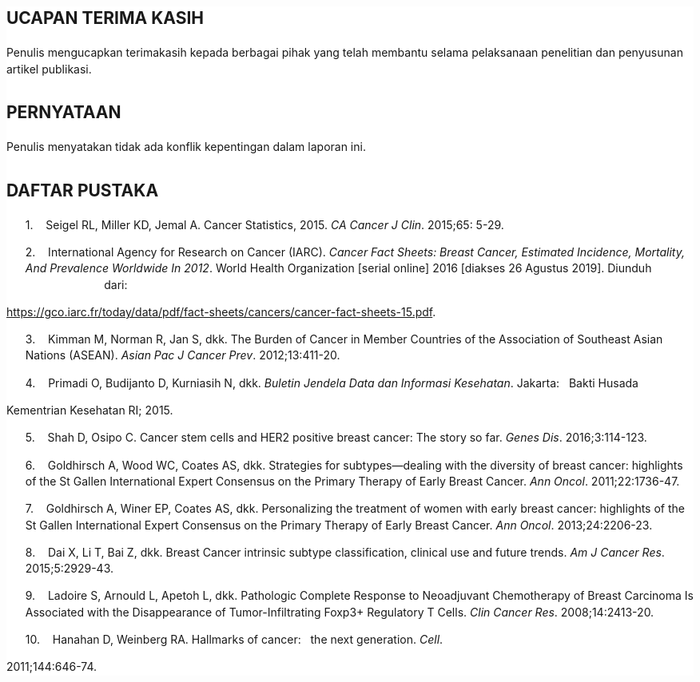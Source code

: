 <h2><a name="bookmark12"></a><span class="font7" style="font-weight:bold;"><a name="bookmark13"></a>UCAPAN TERIMA KASIH</span></h2>
<p><span class="font7">Penulis mengucapkan terimakasih kepada berbagai pihak yang telah membantu selama pelaksanaan penelitian dan penyusunan artikel publikasi.</span></p>
<h2><a name="bookmark14"></a><span class="font7" style="font-weight:bold;"><a name="bookmark15"></a>PERNYATAAN</span></h2>
<p><span class="font7">Penulis menyatakan tidak ada konflik kepentingan dalam laporan ini.</span></p>
<h2><a name="bookmark16"></a><span class="font7" style="font-weight:bold;"><a name="bookmark17"></a>DAFTAR PUSTAKA</span></h2>
<ul style="list-style:none;"><li>
<p><span class="font7">1. &nbsp;&nbsp;&nbsp;Seigel RL, Miller KD, Jemal A. Cancer Statistics, 2015. </span><span class="font7" style="font-style:italic;">CA Cancer J Clin</span><span class="font7">. 2015;65: 5-29.</span></p></li>
<li>
<p><span class="font7">2. &nbsp;&nbsp;&nbsp;International Agency for Research on Cancer (IARC). </span><span class="font7" style="font-style:italic;">Cancer Fact Sheets: Breast Cancer, Estimated Incidence, Mortality, And Prevalence Worldwide In 2012</span><span class="font7">. World Health Organization [serial online] 2016 [diakses 26 Agustus 2019]. Diunduh &nbsp;&nbsp;&nbsp;&nbsp;&nbsp;&nbsp;&nbsp;&nbsp;&nbsp;&nbsp;&nbsp;&nbsp;&nbsp;&nbsp;&nbsp;&nbsp;&nbsp;&nbsp;&nbsp;&nbsp;&nbsp;&nbsp;&nbsp;&nbsp;&nbsp;dari:</span></p></li></ul>
<p><a href="https://gco.iarc.fr/today/data/pdf/fact-sheets/cancers/cancer-fact-sheets-15.pdf"><span class="font7">https://gco.iarc.fr/today/data/pdf/fact-sheets/cancers/cancer-fact-sheets-15.pdf</span></a><span class="font7">.</span></p>
<ul style="list-style:none;"><li>
<p><span class="font7">3. &nbsp;&nbsp;&nbsp;Kimman M, Norman R, Jan S, dkk. The Burden of Cancer in Member Countries of the Association of Southeast Asian Nations (ASEAN). </span><span class="font7" style="font-style:italic;">Asian Pac J Cancer Prev</span><span class="font7">. 2012;13:411-20.</span></p></li>
<li>
<p><span class="font7">4. &nbsp;&nbsp;&nbsp;Primadi O, Budijanto D, Kurniasih N, dkk. </span><span class="font7" style="font-style:italic;">Buletin Jendela Data dan Informasi Kesehatan</span><span class="font7">. Jakarta: &nbsp;&nbsp;Bakti Husada</span></p></li></ul>
<p><span class="font7">Kementrian Kesehatan RI; 2015.</span></p>
<ul style="list-style:none;"><li>
<p><span class="font7">5. &nbsp;&nbsp;&nbsp;Shah D, Osipo C. Cancer stem cells and HER2 positive breast cancer: The story so far. </span><span class="font7" style="font-style:italic;">Genes Dis</span><span class="font7">. 2016;3:114-123.</span></p></li>
<li>
<p><span class="font7">6. &nbsp;&nbsp;&nbsp;Goldhirsch A, Wood WC, Coates AS, dkk. Strategies for subtypes—dealing with the diversity of breast cancer: highlights of the St Gallen International Expert Consensus on the Primary Therapy of Early Breast Cancer. </span><span class="font7" style="font-style:italic;">Ann Oncol</span><span class="font7">. 2011;22:1736-47.</span></p></li>
<li>
<p><span class="font7">7. &nbsp;&nbsp;&nbsp;Goldhirsch A, Winer EP, Coates AS, dkk. Personalizing the treatment of women with early breast cancer: highlights of the St Gallen International Expert Consensus on the Primary Therapy of Early Breast Cancer. </span><span class="font7" style="font-style:italic;">Ann Oncol</span><span class="font7">. 2013;24:2206-23.</span></p></li>
<li>
<p><span class="font7">8. &nbsp;&nbsp;&nbsp;Dai X, Li T, Bai Z, dkk. Breast Cancer intrinsic subtype classification, clinical use and future trends. </span><span class="font7" style="font-style:italic;">Am J Cancer Res</span><span class="font7">. 2015;5:2929-43.</span></p></li>
<li>
<p><span class="font7">9. &nbsp;&nbsp;&nbsp;Ladoire S, Arnould L, Apetoh L, dkk. Pathologic Complete Response to Neoadjuvant Chemotherapy of Breast Carcinoma Is Associated with the Disappearance of Tumor-Infiltrating Foxp3+ Regulatory T Cells. </span><span class="font7" style="font-style:italic;">Clin Cancer Res</span><span class="font7">. 2008;14:2413-20.</span></p></li>
<li>
<p><span class="font7">10. &nbsp;&nbsp;&nbsp;Hanahan D, Weinberg RA. Hallmarks of cancer: &nbsp;&nbsp;the next generation. </span><span class="font7" style="font-style:italic;">Cell</span><span class="font7">.</span></p></li></ul>
<p><span class="font7">2011;144:646-74.</span></p>
<ul style="list-style:none;"><li>